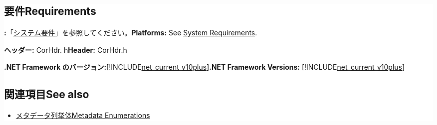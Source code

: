 ## <a name="requirements"></a><span data-ttu-id="00ef8-134">要件</span><span class="sxs-lookup"><span data-stu-id="00ef8-134">Requirements</span></span>  

 <span data-ttu-id="00ef8-135">**:**「[システム要件](../../get-started/system-requirements.md)」を参照してください。</span><span class="sxs-lookup"><span data-stu-id="00ef8-135">**Platforms:** See [System Requirements](../../get-started/system-requirements.md).</span></span>  
  
 <span data-ttu-id="00ef8-136">**ヘッダー:** CorHdr. h</span><span class="sxs-lookup"><span data-stu-id="00ef8-136">**Header:** CorHdr.h</span></span>  
  
 <span data-ttu-id="00ef8-137">**.NET Framework のバージョン:**[!INCLUDE[net_current_v10plus](../../../../includes/net-current-v10plus-md.md)]</span><span class="sxs-lookup"><span data-stu-id="00ef8-137">**.NET Framework Versions:** [!INCLUDE[net_current_v10plus](../../../../includes/net-current-v10plus-md.md)]</span></span>  
  
## <a name="see-also"></a><span data-ttu-id="00ef8-138">関連項目</span><span class="sxs-lookup"><span data-stu-id="00ef8-138">See also</span></span>

- [<span data-ttu-id="00ef8-139">メタデータ列挙体</span><span class="sxs-lookup"><span data-stu-id="00ef8-139">Metadata Enumerations</span></span>](metadata-enumerations.md)
